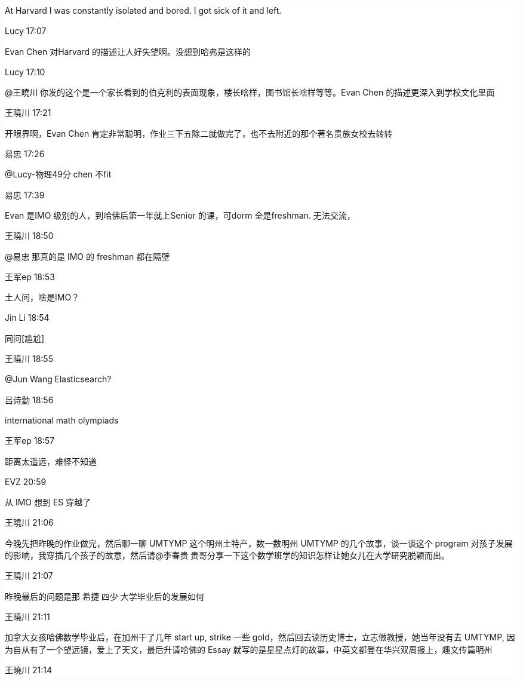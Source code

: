 At Harvard I was constantly isolated and bored. I got sick of it and left.

Lucy  17:07

Evan Chen 对Harvard 的描述让人好失望啊。没想到哈弗是这样的

Lucy  17:10

@王曉川 你发的这个是一个家长看到的伯克利的表面现象，楼长啥样，图书馆长啥样等等。Evan Chen 的描述更深入到学校文化里面

王曉川  17:21

开眼界啊，Evan Chen 肯定非常聪明，作业三下五除二就做完了，也不去附近的那个著名贵族女校去转转

易忠  17:26

@Lucy-物理49分 chen 不fit

易忠  17:39

Evan 是IMO 级别的人，到哈佛后第一年就上Senior 的课，可dorm 全是freshman. 无法交流，

王曉川  18:50

@易忠 那真的是 IMO 的 freshman 都在隔壁

王军ep  18:53

土人问，啥是IMO？

Jin Li  18:54

同问[尴尬]

王曉川  18:55

@Jun Wang Elasticsearch?

吕诗勤  18:56

international math olympiads

王军ep  18:57

距离太遥远，难怪不知道

EVZ  20:59

从 IMO 想到 ES 穿越了

王曉川  21:06

今晚先把昨晚的作业做完，然后聊一聊 UMTYMP 这个明州土特产，数一数明州 UMTYMP 的几个故事，谈一谈这个 program 对孩子发展的影响，我穿插几个孩子的故意，然后请@李春贵 贵哥分享一下这个数学班学的知识怎样让她女儿在大学研究脱颖而出。

王曉川  21:07

昨晚最后的问题是那 希捷 四少 大学毕业后的发展如何

王曉川  21:11

加拿大女孩哈佛数学毕业后，在加州干了几年 start up, strike 一些 gold，然后回去读历史博士，立志做教授，她当年没有去 UMTYMP,  因为自从有了一个望远镜，爱上了天文，最后升请哈佛的 Essay 就写的是星星点灯的故事，中英文都登在华兴双周报上，趣文传篇明州

王曉川  21:14
